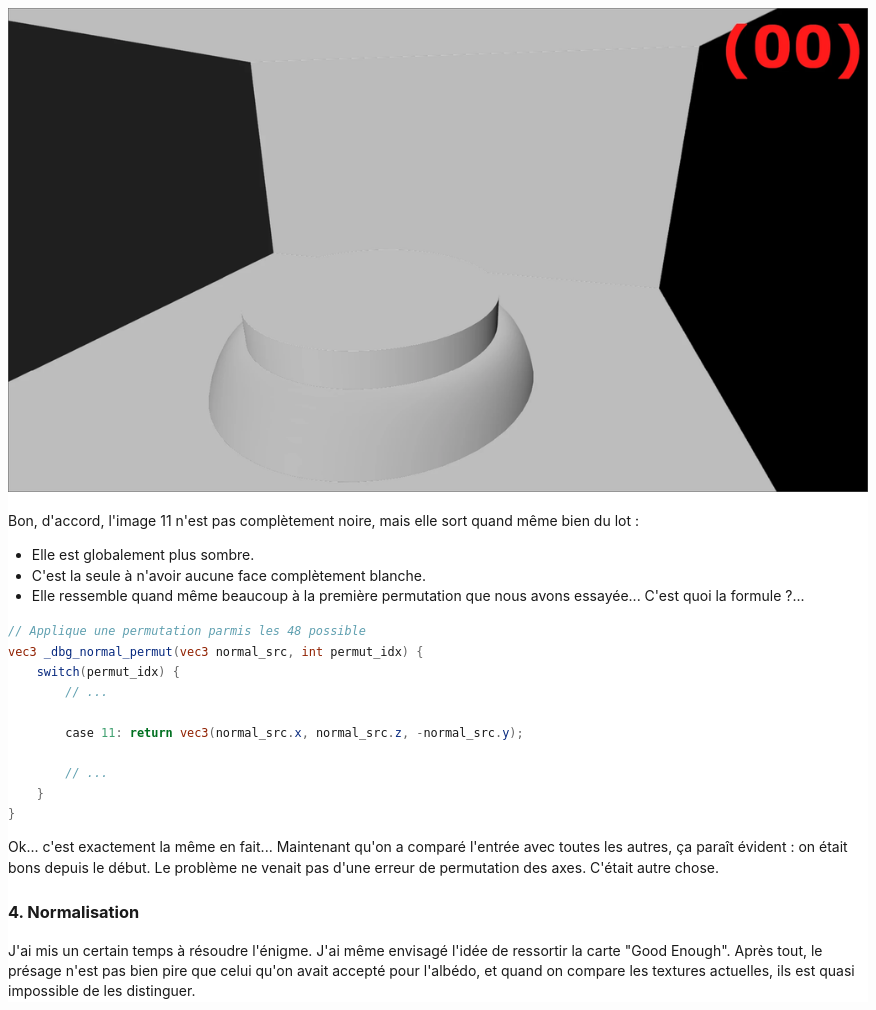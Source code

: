 [![Capture d'écran montrant comment fixer le bug d'export de la normal pass](images/all_permuts.webp)](images/all_permuts.webp)

Bon, d'accord, l'image 11 n'est pas complètement noire, mais elle sort quand même bien du lot :
- Elle est globalement plus sombre.
- C'est la seule à n'avoir aucune face complètement blanche.
- Elle ressemble quand même beaucoup à la première permutation que nous avons essayée... C'est quoi la formule ?...

```glsl
// Applique une permutation parmis les 48 possible
vec3 _dbg_normal_permut(vec3 normal_src, int permut_idx) {
	switch(permut_idx) {
		// ...
		
		case 11: return vec3(normal_src.x, normal_src.z, -normal_src.y);

		// ...
	}
}
```

Ok... c'est exactement la même en fait... Maintenant qu'on a comparé l'entrée avec toutes les autres, ça paraît évident : on était bons depuis le début. Le problème ne venait pas d'une erreur de permutation des axes. C'était autre chose.

### 4. Normalisation
J'ai mis un certain temps à résoudre l'énigme. J'ai même envisagé l'idée de ressortir la carte "Good Enough". Après tout, le présage n'est pas bien pire que celui qu'on avait accepté pour l'albédo, et quand on compare les textures actuelles, ils est quasi impossible de les distinguer.
